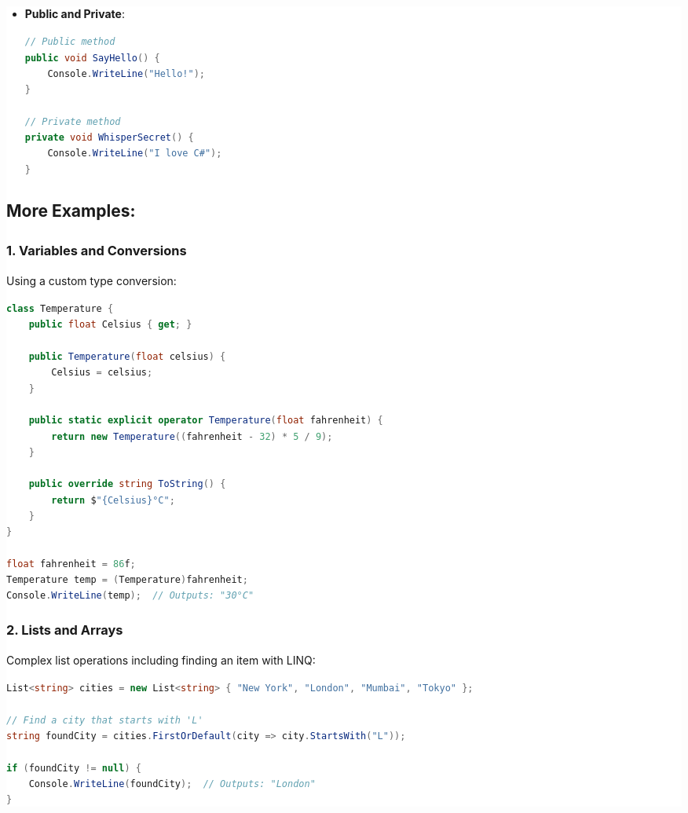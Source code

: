 - **Public and Private**:
  ```csharp
  // Public method
  public void SayHello() {
      Console.WriteLine("Hello!");
  }
  
  // Private method
  private void WhisperSecret() {
      Console.WriteLine("I love C#");
  }
  ```

## More Examples:

### 1. Variables and Conversions
Using a custom type conversion:

```csharp
class Temperature {
    public float Celsius { get; }

    public Temperature(float celsius) {
        Celsius = celsius;
    }

    public static explicit operator Temperature(float fahrenheit) {
        return new Temperature((fahrenheit - 32) * 5 / 9);
    }

    public override string ToString() {
        return $"{Celsius}°C";
    }
}

float fahrenheit = 86f;
Temperature temp = (Temperature)fahrenheit;
Console.WriteLine(temp);  // Outputs: "30°C"
```

### 2. Lists and Arrays
Complex list operations including finding an item with LINQ:

```csharp
List<string> cities = new List<string> { "New York", "London", "Mumbai", "Tokyo" };

// Find a city that starts with 'L'
string foundCity = cities.FirstOrDefault(city => city.StartsWith("L"));

if (foundCity != null) {
    Console.WriteLine(foundCity);  // Outputs: "London"
}
```
